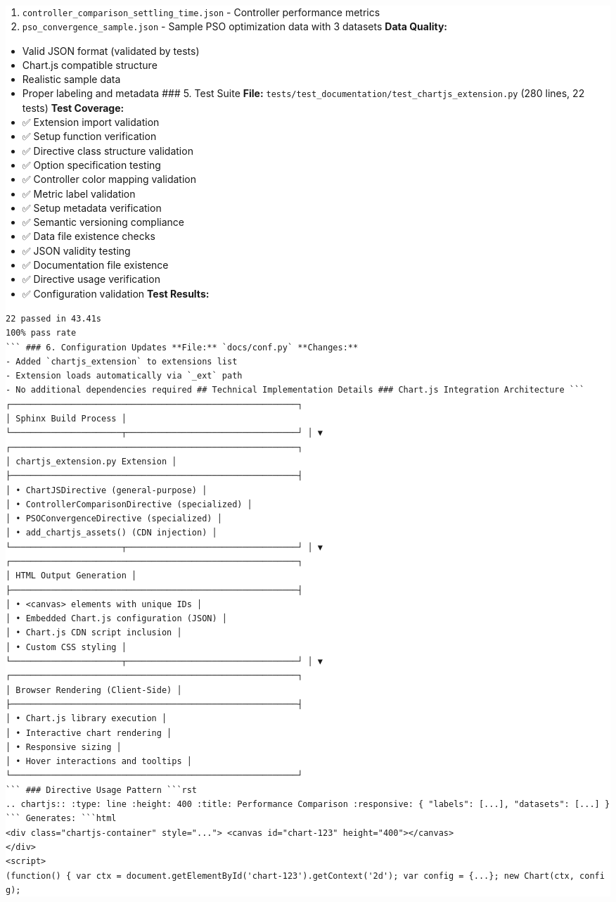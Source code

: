 1. `controller_comparison_settling_time.json` - Controller performance metrics
2. `pso_convergence_sample.json` - Sample PSO optimization data with 3 datasets **Data Quality:**
- Valid JSON format (validated by tests)
- Chart.js compatible structure
- Realistic sample data
- Proper labeling and metadata ### 5. Test Suite **File:** `tests/test_documentation/test_chartjs_extension.py` (280 lines, 22 tests) **Test Coverage:**
- ✅ Extension import validation
- ✅ Setup function verification
- ✅ Directive class structure validation
- ✅ Option specification testing
- ✅ Controller color mapping validation
- ✅ Metric label validation
- ✅ Setup metadata verification
- ✅ Semantic versioning compliance
- ✅ Data file existence checks
- ✅ JSON validity testing
- ✅ Documentation file existence
- ✅ Directive usage verification
- ✅ Configuration validation **Test Results:**
```
22 passed in 43.41s
100% pass rate
``` ### 6. Configuration Updates **File:** `docs/conf.py` **Changes:**
- Added `chartjs_extension` to extensions list
- Extension loads automatically via `_ext` path
- No additional dependencies required ## Technical Implementation Details ### Chart.js Integration Architecture ```
┌─────────────────────────────────────────────────────────┐
│ Sphinx Build Process │
└──────────────────────┬──────────────────────────────────┘ │ ▼
┌─────────────────────────────────────────────────────────┐
│ chartjs_extension.py Extension │
├─────────────────────────────────────────────────────────┤
│ • ChartJSDirective (general-purpose) │
│ • ControllerComparisonDirective (specialized) │
│ • PSOConvergenceDirective (specialized) │
│ • add_chartjs_assets() (CDN injection) │
└──────────────────────┬──────────────────────────────────┘ │ ▼
┌─────────────────────────────────────────────────────────┐
│ HTML Output Generation │
├─────────────────────────────────────────────────────────┤
│ • <canvas> elements with unique IDs │
│ • Embedded Chart.js configuration (JSON) │
│ • Chart.js CDN script inclusion │
│ • Custom CSS styling │
└──────────────────────┬──────────────────────────────────┘ │ ▼
┌─────────────────────────────────────────────────────────┐
│ Browser Rendering (Client-Side) │
├─────────────────────────────────────────────────────────┤
│ • Chart.js library execution │
│ • Interactive chart rendering │
│ • Responsive sizing │
│ • Hover interactions and tooltips │
└─────────────────────────────────────────────────────────┘
``` ### Directive Usage Pattern ```rst
.. chartjs:: :type: line :height: 400 :title: Performance Comparison :responsive: { "labels": [...], "datasets": [...] }
``` Generates: ```html
<div class="chartjs-container" style="..."> <canvas id="chart-123" height="400"></canvas>
</div>
<script>
(function() { var ctx = document.getElementById('chart-123').getContext('2d'); var config = {...}; new Chart(ctx, config);
```